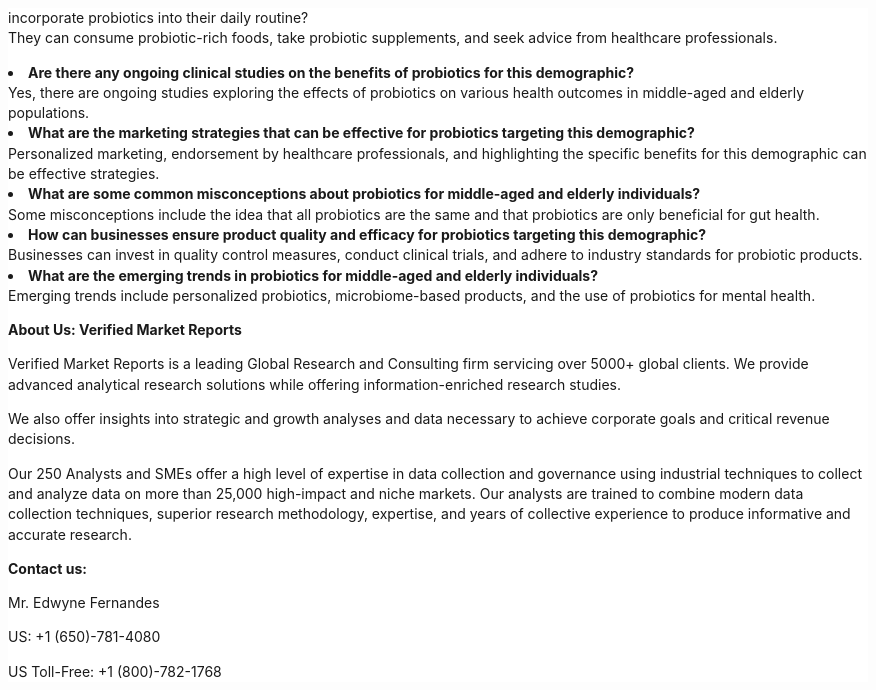 incorporate probiotics into their daily routine?</strong><br> They can consume probiotic-rich foods, take probiotic supplements, and seek advice from healthcare professionals. </li> <li> <strong>Are there any ongoing clinical studies on the benefits of probiotics for this demographic?</strong><br> Yes, there are ongoing studies exploring the effects of probiotics on various health outcomes in middle-aged and elderly populations. </li> <li> <strong>What are the marketing strategies that can be effective for probiotics targeting this demographic?</strong><br> Personalized marketing, endorsement by healthcare professionals, and highlighting the specific benefits for this demographic can be effective strategies. </li> <li> <strong>What are some common misconceptions about probiotics for middle-aged and elderly individuals?</strong><br> Some misconceptions include the idea that all probiotics are the same and that probiotics are only beneficial for gut health. </li> <li> <strong>How can businesses ensure product quality and efficacy for probiotics targeting this demographic?</strong><br> Businesses can invest in quality control measures, conduct clinical trials, and adhere to industry standards for probiotic products. </li> <li> <strong>What are the emerging trends in probiotics for middle-aged and elderly individuals?</strong><br> Emerging trends include personalized probiotics, microbiome-based products, and the use of probiotics for mental health. </li></ol></body></html><p id="" class=""><strong>About Us: Verified Market Reports</strong></p><p id="" class="">Verified Market Reports is a leading Global Research and Consulting firm servicing over 5000+ global clients. We provide advanced analytical research solutions while offering information-enriched research studies.</p><p id="" class="">We also offer insights into strategic and growth analyses and data necessary to achieve corporate goals and critical revenue decisions.</p><p id="" class="">Our 250 Analysts and SMEs offer a high level of expertise in data collection and governance using industrial techniques to collect and analyze data on more than 25,000 high-impact and niche markets. Our analysts are trained to combine modern data collection techniques, superior research methodology, expertise, and years of collective experience to produce informative and accurate research.</p><p id="" class=""><strong>Contact us:</strong></p><p id="" class="">Mr. Edwyne Fernandes</p><p id="" class="">US: +1 (650)-781-4080</p><p id="" class="">US Toll-Free: +1 (800)-782-1768</p>
